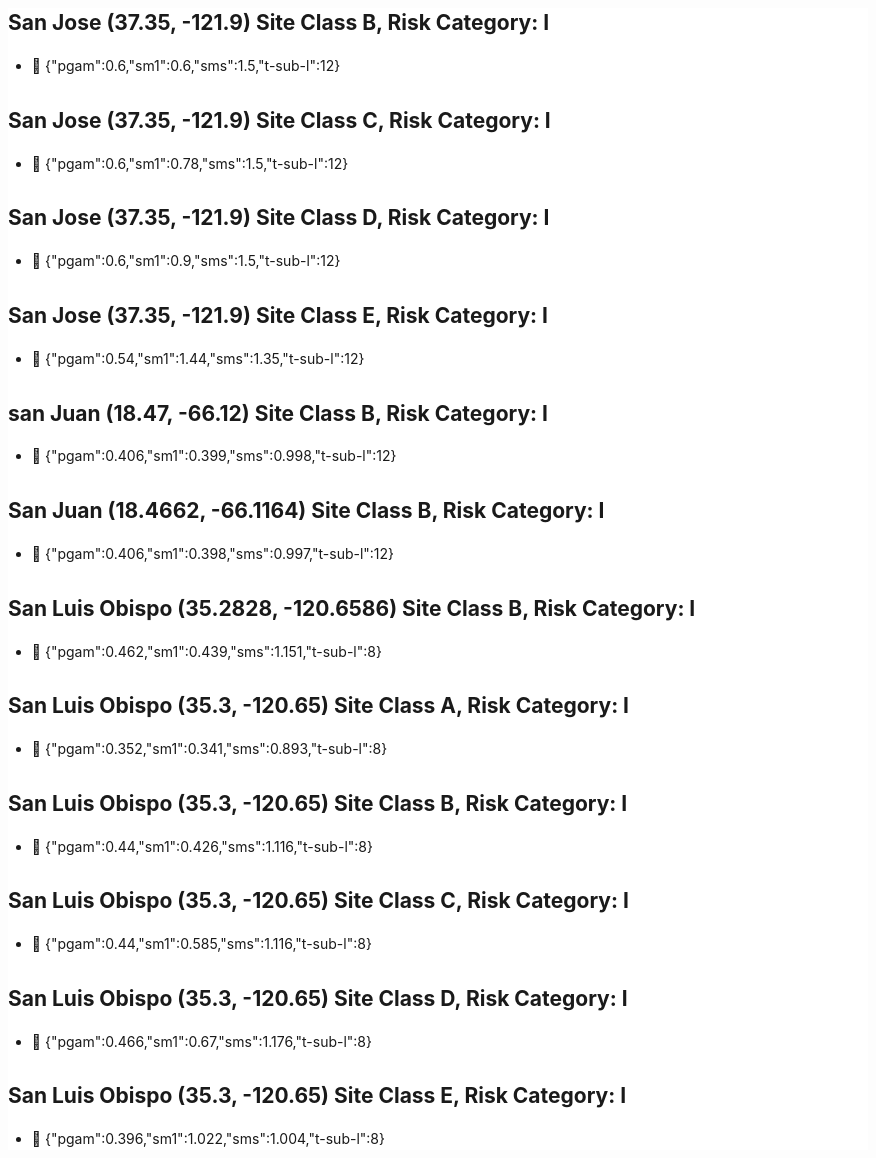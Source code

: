 ## San Jose (37.35, -121.9) Site Class B, Risk Category: I
 - :green_heart: {"pgam":0.6,"sm1":0.6,"sms":1.5,"t-sub-l":12}

## San Jose (37.35, -121.9) Site Class C, Risk Category: I
 - :green_heart: {"pgam":0.6,"sm1":0.78,"sms":1.5,"t-sub-l":12}

## San Jose (37.35, -121.9) Site Class D, Risk Category: I
 - :green_heart: {"pgam":0.6,"sm1":0.9,"sms":1.5,"t-sub-l":12}

## San Jose (37.35, -121.9) Site Class E, Risk Category: I
 - :green_heart: {"pgam":0.54,"sm1":1.44,"sms":1.35,"t-sub-l":12}

## san Juan (18.47, -66.12) Site Class B, Risk Category: I
 - :green_heart: {"pgam":0.406,"sm1":0.399,"sms":0.998,"t-sub-l":12}

## San Juan (18.4662, -66.1164) Site Class B, Risk Category: I
 - :green_heart: {"pgam":0.406,"sm1":0.398,"sms":0.997,"t-sub-l":12}

## San Luis Obispo (35.2828, -120.6586) Site Class B, Risk Category: I
 - :green_heart: {"pgam":0.462,"sm1":0.439,"sms":1.151,"t-sub-l":8}

## San Luis Obispo (35.3, -120.65) Site Class A, Risk Category: I
 - :green_heart: {"pgam":0.352,"sm1":0.341,"sms":0.893,"t-sub-l":8}

## San Luis Obispo (35.3, -120.65) Site Class B, Risk Category: I
 - :green_heart: {"pgam":0.44,"sm1":0.426,"sms":1.116,"t-sub-l":8}

## San Luis Obispo (35.3, -120.65) Site Class C, Risk Category: I
 - :green_heart: {"pgam":0.44,"sm1":0.585,"sms":1.116,"t-sub-l":8}

## San Luis Obispo (35.3, -120.65) Site Class D, Risk Category: I
 - :green_heart: {"pgam":0.466,"sm1":0.67,"sms":1.176,"t-sub-l":8}

## San Luis Obispo (35.3, -120.65) Site Class E, Risk Category: I
 - :green_heart: {"pgam":0.396,"sm1":1.022,"sms":1.004,"t-sub-l":8}
